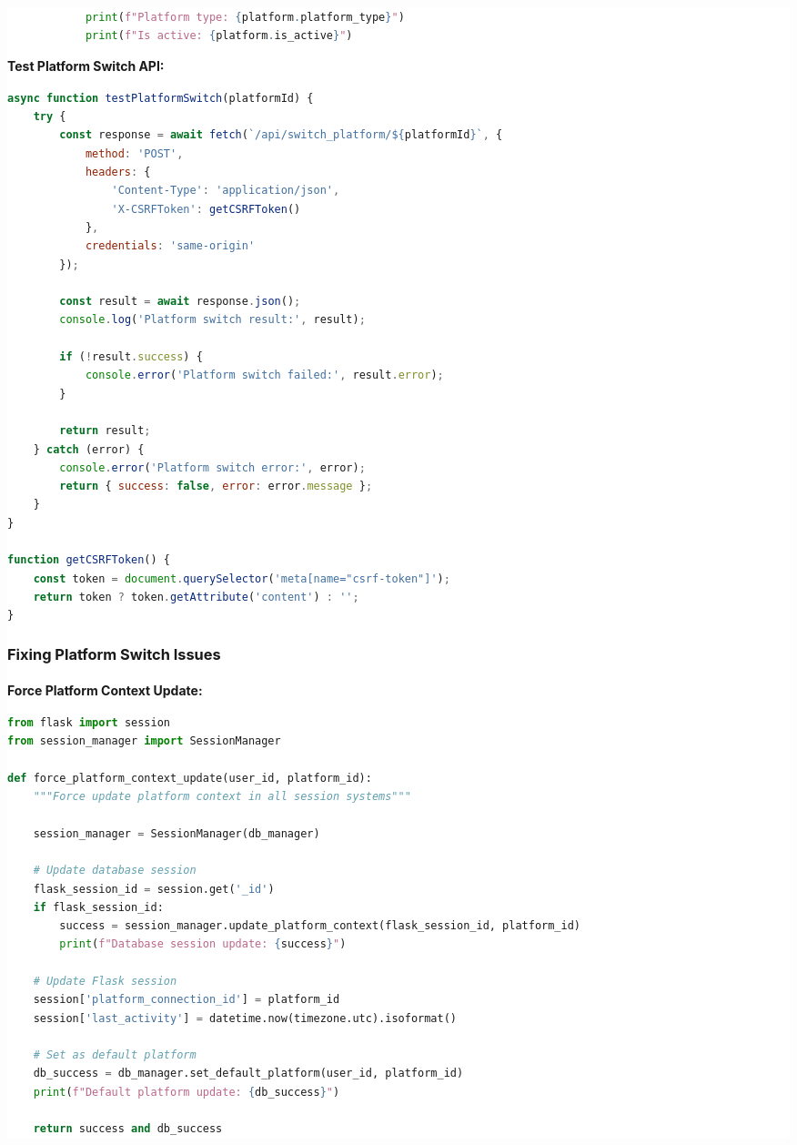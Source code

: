 ```python
            print(f"Platform type: {platform.platform_type}")
            print(f"Is active: {platform.is_active}")
```

**Test Platform Switch API:**
```javascript
async function testPlatformSwitch(platformId) {
    try {
        const response = await fetch(`/api/switch_platform/${platformId}`, {
            method: 'POST',
            headers: {
                'Content-Type': 'application/json',
                'X-CSRFToken': getCSRFToken()
            },
            credentials: 'same-origin'
        });
        
        const result = await response.json();
        console.log('Platform switch result:', result);
        
        if (!result.success) {
            console.error('Platform switch failed:', result.error);
        }
        
        return result;
    } catch (error) {
        console.error('Platform switch error:', error);
        return { success: false, error: error.message };
    }
}

function getCSRFToken() {
    const token = document.querySelector('meta[name="csrf-token"]');
    return token ? token.getAttribute('content') : '';
}
```

### Fixing Platform Switch Issues

**Force Platform Context Update:**
```python
from flask import session
from session_manager import SessionManager

def force_platform_context_update(user_id, platform_id):
    """Force update platform context in all session systems"""
    
    session_manager = SessionManager(db_manager)
    
    # Update database session
    flask_session_id = session.get('_id')
    if flask_session_id:
        success = session_manager.update_platform_context(flask_session_id, platform_id)
        print(f"Database session update: {success}")
    
    # Update Flask session
    session['platform_connection_id'] = platform_id
    session['last_activity'] = datetime.now(timezone.utc).isoformat()
    
    # Set as default platform
    db_success = db_manager.set_default_platform(user_id, platform_id)
    print(f"Default platform update: {db_success}")
    
    return success and db_success
```